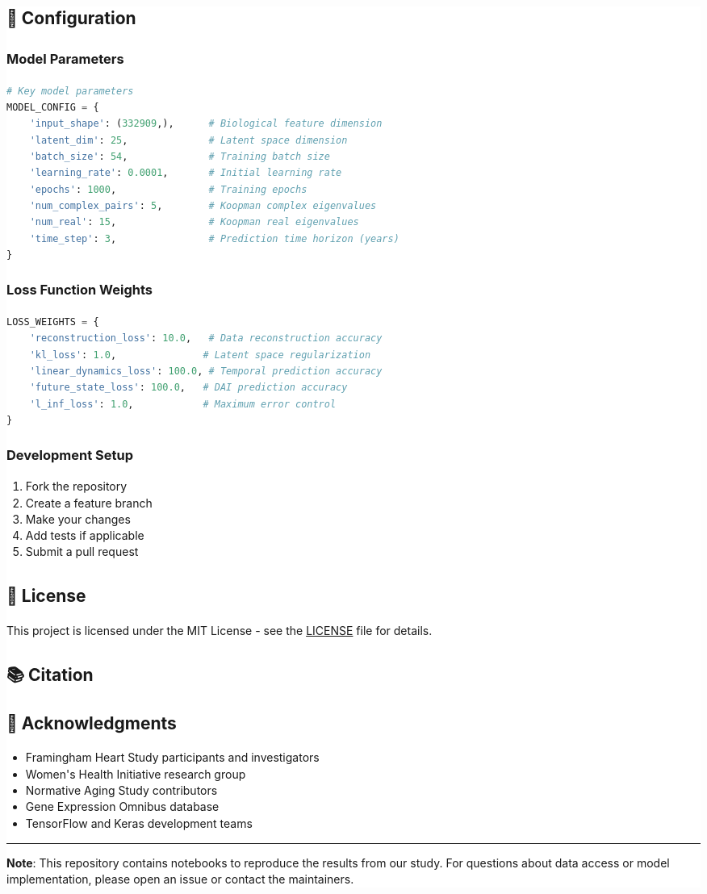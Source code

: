 ## 🔧 Configuration

### Model Parameters

```python
# Key model parameters
MODEL_CONFIG = {
    'input_shape': (332909,),      # Biological feature dimension
    'latent_dim': 25,              # Latent space dimension
    'batch_size': 54,              # Training batch size
    'learning_rate': 0.0001,       # Initial learning rate
    'epochs': 1000,                # Training epochs
    'num_complex_pairs': 5,        # Koopman complex eigenvalues
    'num_real': 15,                # Koopman real eigenvalues
    'time_step': 3,                # Prediction time horizon (years)
}
```

### Loss Function Weights

```python
LOSS_WEIGHTS = {
    'reconstruction_loss': 10.0,   # Data reconstruction accuracy
    'kl_loss': 1.0,               # Latent space regularization
    'linear_dynamics_loss': 100.0, # Temporal prediction accuracy
    'future_state_loss': 100.0,   # DAI prediction accuracy
    'l_inf_loss': 1.0,            # Maximum error control
}
```

### Development Setup

1. Fork the repository
2. Create a feature branch
3. Make your changes
4. Add tests if applicable
5. Submit a pull request

## 📄 License

This project is licensed under the MIT License - see the [LICENSE](LICENSE) file for details.

## 📚 Citation


## 🙏 Acknowledgments

- Framingham Heart Study participants and investigators
- Women's Health Initiative research group
- Normative Aging Study contributors
- Gene Expression Omnibus database
- TensorFlow and Keras development teams

---

**Note**: This repository contains notebooks to reproduce the results from our study. For questions about data access or model implementation, please open an issue or contact the maintainers.
